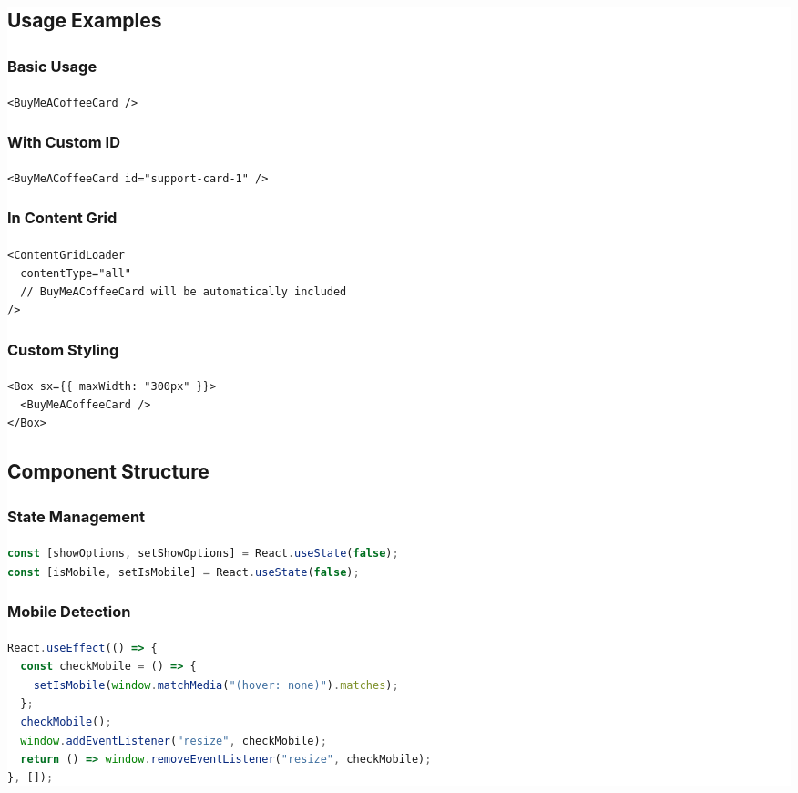 ## Usage Examples

### Basic Usage

```tsx
<BuyMeACoffeeCard />
```

### With Custom ID

```tsx
<BuyMeACoffeeCard id="support-card-1" />
```

### In Content Grid

```tsx
<ContentGridLoader
  contentType="all"
  // BuyMeACoffeeCard will be automatically included
/>
```

### Custom Styling

```tsx
<Box sx={{ maxWidth: "300px" }}>
  <BuyMeACoffeeCard />
</Box>
```

## Component Structure

### State Management

```typescript
const [showOptions, setShowOptions] = React.useState(false);
const [isMobile, setIsMobile] = React.useState(false);
```

### Mobile Detection

```typescript
React.useEffect(() => {
  const checkMobile = () => {
    setIsMobile(window.matchMedia("(hover: none)").matches);
  };
  checkMobile();
  window.addEventListener("resize", checkMobile);
  return () => window.removeEventListener("resize", checkMobile);
}, []);
```
